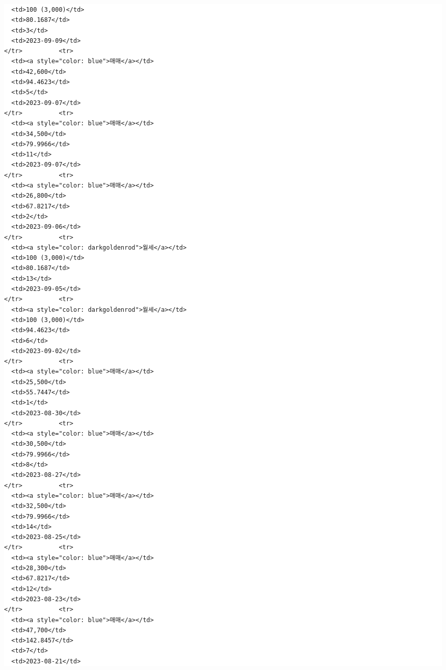      <td>100 (3,000)</td>
      <td>80.1687</td>
      <td>3</td>
      <td>2023-09-09</td>
    </tr>          <tr>
      <td><a style="color: blue">매매</a></td>
      <td>42,600</td>
      <td>94.4623</td>
      <td>5</td>
      <td>2023-09-07</td>
    </tr>          <tr>
      <td><a style="color: blue">매매</a></td>
      <td>34,500</td>
      <td>79.9966</td>
      <td>11</td>
      <td>2023-09-07</td>
    </tr>          <tr>
      <td><a style="color: blue">매매</a></td>
      <td>26,800</td>
      <td>67.8217</td>
      <td>2</td>
      <td>2023-09-06</td>
    </tr>          <tr>
      <td><a style="color: darkgoldenrod">월세</a></td>
      <td>100 (3,000)</td>
      <td>80.1687</td>
      <td>13</td>
      <td>2023-09-05</td>
    </tr>          <tr>
      <td><a style="color: darkgoldenrod">월세</a></td>
      <td>100 (3,000)</td>
      <td>94.4623</td>
      <td>6</td>
      <td>2023-09-02</td>
    </tr>          <tr>
      <td><a style="color: blue">매매</a></td>
      <td>25,500</td>
      <td>55.7447</td>
      <td>1</td>
      <td>2023-08-30</td>
    </tr>          <tr>
      <td><a style="color: blue">매매</a></td>
      <td>30,500</td>
      <td>79.9966</td>
      <td>8</td>
      <td>2023-08-27</td>
    </tr>          <tr>
      <td><a style="color: blue">매매</a></td>
      <td>32,500</td>
      <td>79.9966</td>
      <td>14</td>
      <td>2023-08-25</td>
    </tr>          <tr>
      <td><a style="color: blue">매매</a></td>
      <td>28,300</td>
      <td>67.8217</td>
      <td>12</td>
      <td>2023-08-23</td>
    </tr>          <tr>
      <td><a style="color: blue">매매</a></td>
      <td>47,700</td>
      <td>142.8457</td>
      <td>7</td>
      <td>2023-08-21</td>